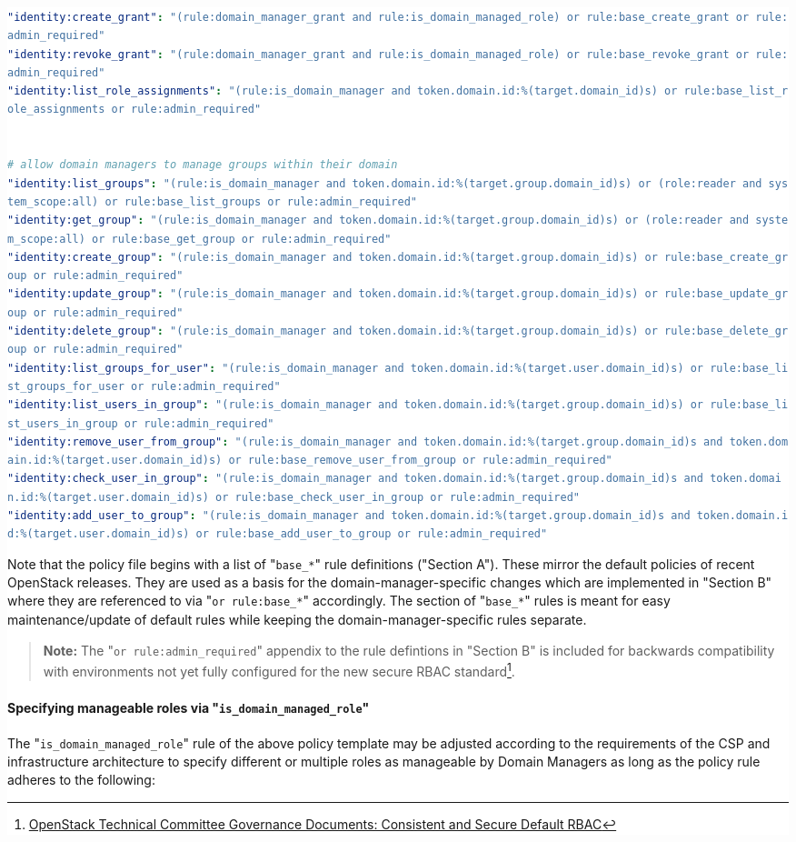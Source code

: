 ```yaml
"identity:create_grant": "(rule:domain_manager_grant and rule:is_domain_managed_role) or rule:base_create_grant or rule:admin_required"
"identity:revoke_grant": "(rule:domain_manager_grant and rule:is_domain_managed_role) or rule:base_revoke_grant or rule:admin_required"
"identity:list_role_assignments": "(rule:is_domain_manager and token.domain.id:%(target.domain_id)s) or rule:base_list_role_assignments or rule:admin_required"


# allow domain managers to manage groups within their domain
"identity:list_groups": "(rule:is_domain_manager and token.domain.id:%(target.group.domain_id)s) or (role:reader and system_scope:all) or rule:base_list_groups or rule:admin_required"
"identity:get_group": "(rule:is_domain_manager and token.domain.id:%(target.group.domain_id)s) or (role:reader and system_scope:all) or rule:base_get_group or rule:admin_required"
"identity:create_group": "(rule:is_domain_manager and token.domain.id:%(target.group.domain_id)s) or rule:base_create_group or rule:admin_required"
"identity:update_group": "(rule:is_domain_manager and token.domain.id:%(target.group.domain_id)s) or rule:base_update_group or rule:admin_required"
"identity:delete_group": "(rule:is_domain_manager and token.domain.id:%(target.group.domain_id)s) or rule:base_delete_group or rule:admin_required"
"identity:list_groups_for_user": "(rule:is_domain_manager and token.domain.id:%(target.user.domain_id)s) or rule:base_list_groups_for_user or rule:admin_required"
"identity:list_users_in_group": "(rule:is_domain_manager and token.domain.id:%(target.group.domain_id)s) or rule:base_list_users_in_group or rule:admin_required"
"identity:remove_user_from_group": "(rule:is_domain_manager and token.domain.id:%(target.group.domain_id)s and token.domain.id:%(target.user.domain_id)s) or rule:base_remove_user_from_group or rule:admin_required"
"identity:check_user_in_group": "(rule:is_domain_manager and token.domain.id:%(target.group.domain_id)s and token.domain.id:%(target.user.domain_id)s) or rule:base_check_user_in_group or rule:admin_required"
"identity:add_user_to_group": "(rule:is_domain_manager and token.domain.id:%(target.group.domain_id)s and token.domain.id:%(target.user.domain_id)s) or rule:base_add_user_to_group or rule:admin_required"
```

Note that the policy file begins with a list of "`base_*`" rule definitions ("Section A").
These mirror the default policies of recent OpenStack releases.
They are used as a basis for the domain-manager-specific changes which are implemented in "Section B" where they are referenced to via "`or rule:base_*`" accordingly.
The section of "`base_*`" rules is meant for easy maintenance/update of default rules while keeping the domain-manager-specific rules separate.

> **Note:**
> The "`or rule:admin_required`" appendix to the rule defintions in "Section B" is included for backwards compatibility with environments not yet fully configured for the new secure RBAC standard[^6].

[^6]: [OpenStack Technical Committee Governance Documents: Consistent and Secure Default RBAC](https://governance.openstack.org/tc/goals/selected/consistent-and-secure-rbac.html)

#### Specifying manageable roles via "`is_domain_managed_role`"

The "`is_domain_managed_role`" rule of the above policy template may be adjusted according to the requirements of the CSP and infrastructure architecture to specify different or multiple roles as manageable by Domain Managers as long as the policy rule adheres to the following:


[^1]: [OpenStack Documentation: Role-Based Access Control Overview](https://static.opendev.org/docs/patrole/latest/rbac-overview.html)
[^2]: [Launchpad bug: "admin"-ness not properly scoped](https://bugs.launchpad.net/keystone/+bug/968696)
[^3]: [OpenStack Documentation: Keystone for Other Services - Domain Scope](https://docs.openstack.org/keystone/latest/contributor/services.html#domain-scope)
[^4]: [OpenStack Documentation: Administering Applications that use oslo.policy](https://docs.openstack.org/oslo.policy/latest/admin/index.html)
[^5]: see the [corresponding Launchpad bug at Keystone](https://bugs.launchpad.net/keystone/+bug/2041611)